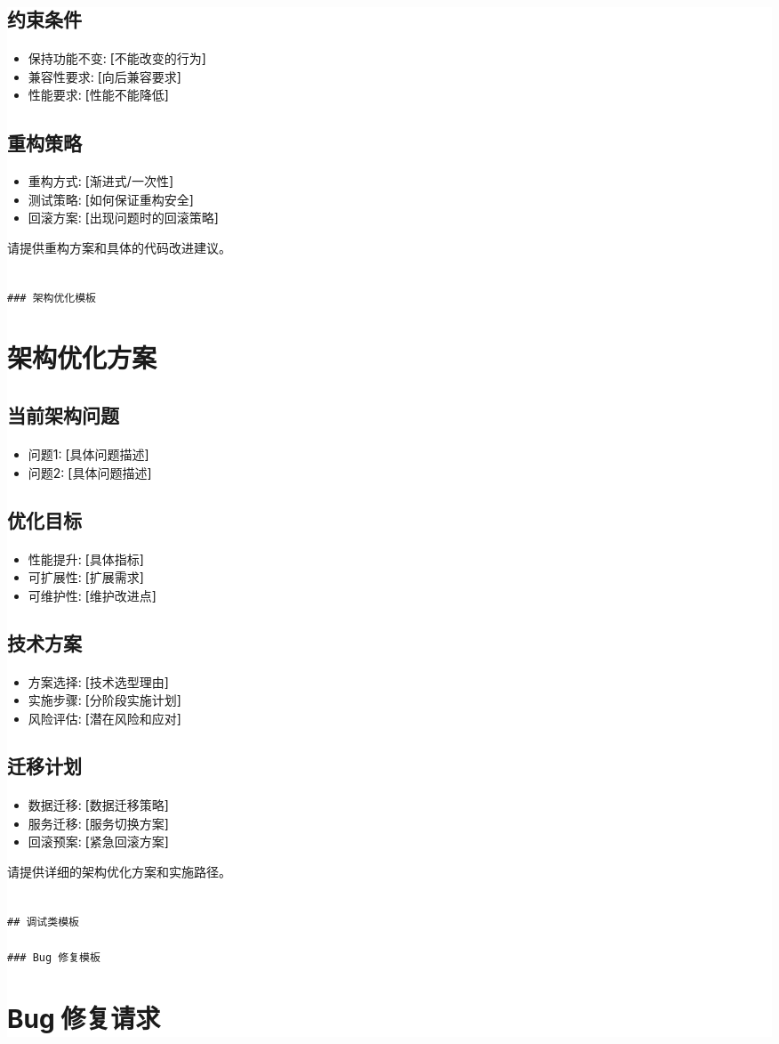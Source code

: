 ## 约束条件
- 保持功能不变: [不能改变的行为]
- 兼容性要求: [向后兼容要求]
- 性能要求: [性能不能降低]

## 重构策略
- 重构方式: [渐进式/一次性]
- 测试策略: [如何保证重构安全]
- 回滚方案: [出现问题时的回滚策略]

请提供重构方案和具体的代码改进建议。
```

### 架构优化模板

```
# 架构优化方案

## 当前架构问题
- 问题1: [具体问题描述]
- 问题2: [具体问题描述]

## 优化目标
- 性能提升: [具体指标]
- 可扩展性: [扩展需求]
- 可维护性: [维护改进点]

## 技术方案
- 方案选择: [技术选型理由]
- 实施步骤: [分阶段实施计划]
- 风险评估: [潜在风险和应对]

## 迁移计划
- 数据迁移: [数据迁移策略]
- 服务迁移: [服务切换方案]
- 回滚预案: [紧急回滚方案]

请提供详细的架构优化方案和实施路径。
```

## 调试类模板

### Bug 修复模板

```
# Bug 修复请求

